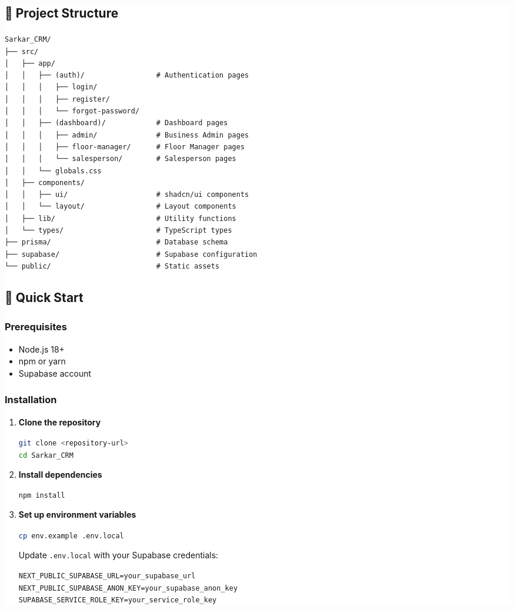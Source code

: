 ## 📁 Project Structure

```
Sarkar_CRM/
├── src/
│   ├── app/
│   │   ├── (auth)/                 # Authentication pages
│   │   │   ├── login/
│   │   │   ├── register/
│   │   │   └── forgot-password/
│   │   ├── (dashboard)/            # Dashboard pages
│   │   │   ├── admin/              # Business Admin pages
│   │   │   ├── floor-manager/      # Floor Manager pages
│   │   │   └── salesperson/        # Salesperson pages
│   │   └── globals.css
│   ├── components/
│   │   ├── ui/                     # shadcn/ui components
│   │   └── layout/                 # Layout components
│   ├── lib/                        # Utility functions
│   └── types/                      # TypeScript types
├── prisma/                         # Database schema
├── supabase/                       # Supabase configuration
└── public/                         # Static assets
```

## 🚀 Quick Start

### Prerequisites
- Node.js 18+ 
- npm or yarn
- Supabase account

### Installation

1. **Clone the repository**
   ```bash
   git clone <repository-url>
   cd Sarkar_CRM
   ```

2. **Install dependencies**
   ```bash
   npm install
   ```

3. **Set up environment variables**
   ```bash
   cp env.example .env.local
   ```
   
   Update `.env.local` with your Supabase credentials:
   ```env
   NEXT_PUBLIC_SUPABASE_URL=your_supabase_url
   NEXT_PUBLIC_SUPABASE_ANON_KEY=your_supabase_anon_key
   SUPABASE_SERVICE_ROLE_KEY=your_service_role_key
   ```
